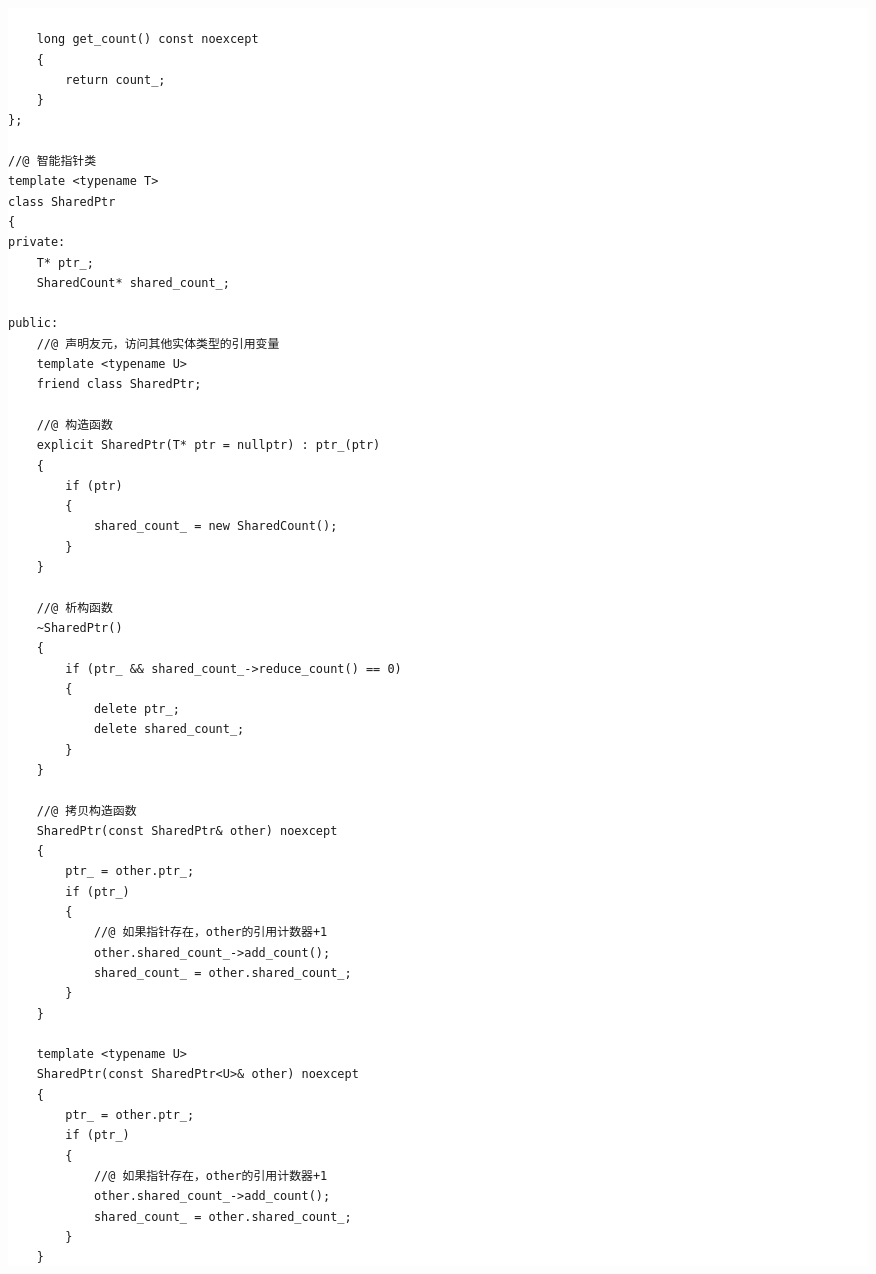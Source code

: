 ```

	long get_count() const noexcept
	{
		return count_;
	}
};

//@ 智能指针类
template <typename T>
class SharedPtr
{
private:
	T* ptr_;
	SharedCount* shared_count_;

public:
	//@ 声明友元，访问其他实体类型的引用变量
	template <typename U>
	friend class SharedPtr;

	//@ 构造函数
	explicit SharedPtr(T* ptr = nullptr) : ptr_(ptr)
	{
		if (ptr)
		{
			shared_count_ = new SharedCount();
		}
	}

	//@ 析构函数
	~SharedPtr()
	{
		if (ptr_ && shared_count_->reduce_count() == 0)
		{
			delete ptr_;
			delete shared_count_;
		}
	}

	//@ 拷贝构造函数
	SharedPtr(const SharedPtr& other) noexcept
	{
		ptr_ = other.ptr_;
		if (ptr_)
		{
			//@ 如果指针存在，other的引用计数器+1
			other.shared_count_->add_count();
			shared_count_ = other.shared_count_;
		}
	}

	template <typename U>
	SharedPtr(const SharedPtr<U>& other) noexcept
	{
		ptr_ = other.ptr_;
		if (ptr_)
		{
			//@ 如果指针存在，other的引用计数器+1
			other.shared_count_->add_count();
			shared_count_ = other.shared_count_;
		}
	}

```